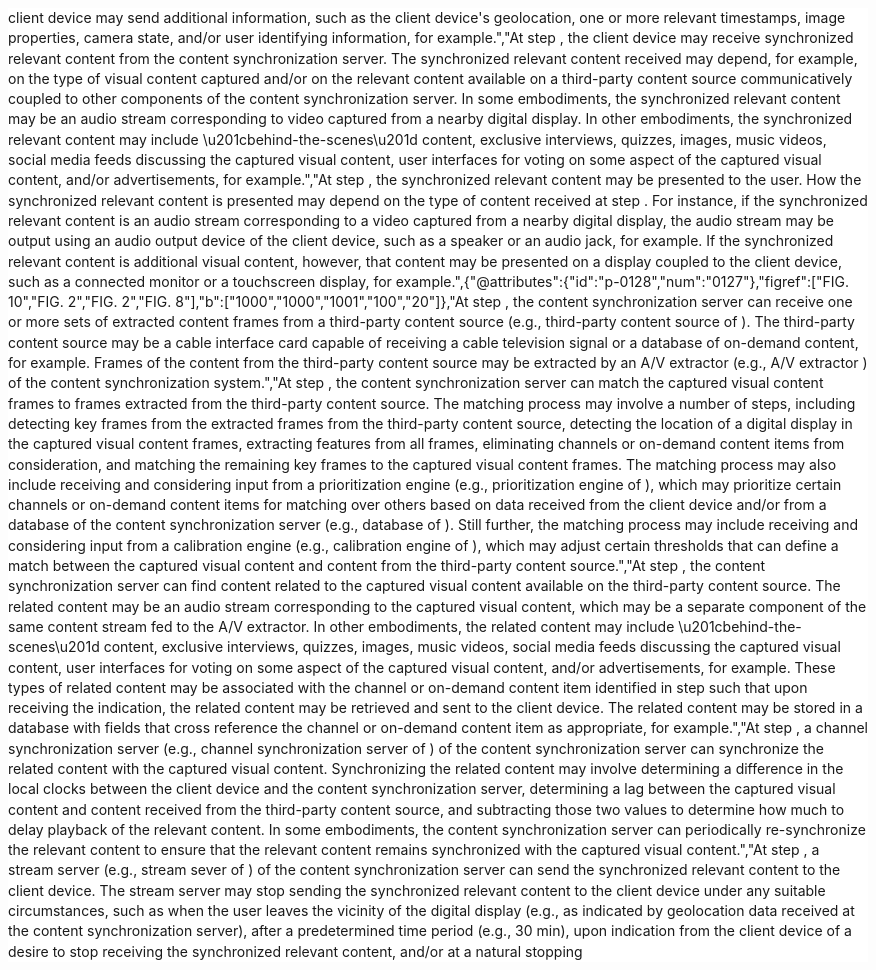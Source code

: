 client device may send additional information, such as the client device's geolocation, one or more relevant timestamps, image properties, camera state, and\/or user identifying information, for example.","At step , the client device may receive synchronized relevant content from the content synchronization server. The synchronized relevant content received may depend, for example, on the type of visual content captured and\/or on the relevant content available on a third-party content source communicatively coupled to other components of the content synchronization server. In some embodiments, the synchronized relevant content may be an audio stream corresponding to video captured from a nearby digital display. In other embodiments, the synchronized relevant content may include \u201cbehind-the-scenes\u201d content, exclusive interviews, quizzes, images, music videos, social media feeds discussing the captured visual content, user interfaces for voting on some aspect of the captured visual content, and\/or advertisements, for example.","At step , the synchronized relevant content may be presented to the user. How the synchronized relevant content is presented may depend on the type of content received at step . For instance, if the synchronized relevant content is an audio stream corresponding to a video captured from a nearby digital display, the audio stream may be output using an audio output device of the client device, such as a speaker or an audio jack, for example. If the synchronized relevant content is additional visual content, however, that content may be presented on a display coupled to the client device, such as a connected monitor or a touchscreen display, for example.",{"@attributes":{"id":"p-0128","num":"0127"},"figref":["FIG. 10","FIG. 2","FIG. 2","FIG. 8"],"b":["1000","1000","1001","100","20"]},"At step , the content synchronization server can receive one or more sets of extracted content frames from a third-party content source (e.g., third-party content source  of ). The third-party content source may be a cable interface card capable of receiving a cable television signal or a database of on-demand content, for example. Frames of the content from the third-party content source may be extracted by an A\/V extractor (e.g., A\/V extractor ) of the content synchronization system.","At step , the content synchronization server can match the captured visual content frames to frames extracted from the third-party content source. The matching process may involve a number of steps, including detecting key frames from the extracted frames from the third-party content source, detecting the location of a digital display in the captured visual content frames, extracting features from all frames, eliminating channels or on-demand content items from consideration, and matching the remaining key frames to the captured visual content frames. The matching process may also include receiving and considering input from a prioritization engine (e.g., prioritization engine  of ), which may prioritize certain channels or on-demand content items for matching over others based on data received from the client device and\/or from a database of the content synchronization server (e.g., database  of ). Still further, the matching process may include receiving and considering input from a calibration engine  (e.g., calibration engine  of ), which may adjust certain thresholds that can define a match between the captured visual content and content from the third-party content source.","At step , the content synchronization server can find content related to the captured visual content available on the third-party content source. The related content may be an audio stream corresponding to the captured visual content, which may be a separate component of the same content stream fed to the A\/V extractor. In other embodiments, the related content may include \u201cbehind-the-scenes\u201d content, exclusive interviews, quizzes, images, music videos, social media feeds discussing the captured visual content, user interfaces for voting on some aspect of the captured visual content, and\/or advertisements, for example. These types of related content may be associated with the channel or on-demand content item identified in step  such that upon receiving the indication, the related content may be retrieved and sent to the client device. The related content may be stored in a database with fields that cross reference the channel or on-demand content item as appropriate, for example.","At step , a channel synchronization server (e.g., channel synchronization server  of ) of the content synchronization server can synchronize the related content with the captured visual content. Synchronizing the related content may involve determining a difference in the local clocks between the client device and the content synchronization server, determining a lag between the captured visual content and content received from the third-party content source, and subtracting those two values to determine how much to delay playback of the relevant content. In some embodiments, the content synchronization server can periodically re-synchronize the relevant content to ensure that the relevant content remains synchronized with the captured visual content.","At step , a stream server (e.g., stream sever  of ) of the content synchronization server can send the synchronized relevant content to the client device. The stream server may stop sending the synchronized relevant content to the client device under any suitable circumstances, such as when the user leaves the vicinity of the digital display (e.g., as indicated by geolocation data received at the content synchronization server), after a predetermined time period (e.g., 30 min), upon indication from the client device of a desire to stop receiving the synchronized relevant content, and\/or at a natural stopping